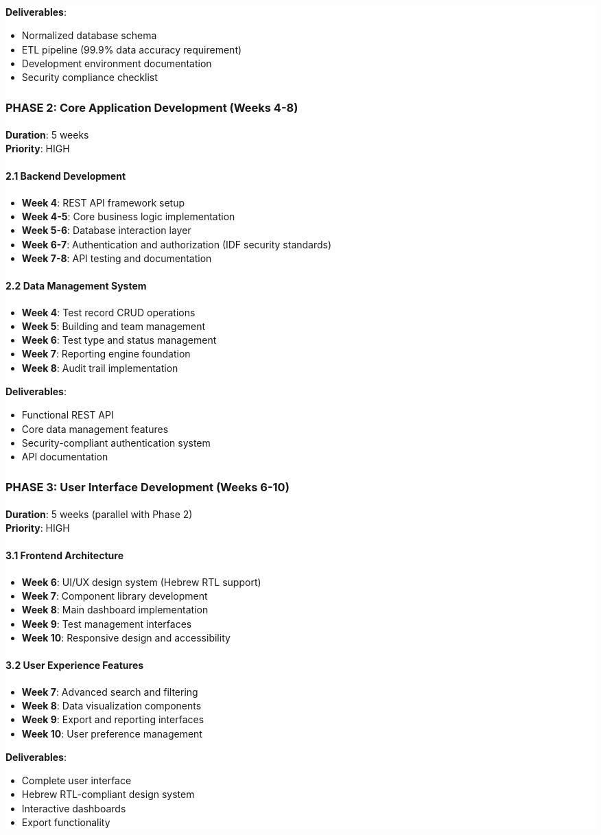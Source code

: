 **Deliverables**:
- Normalized database schema
- ETL pipeline (99.9% data accuracy requirement)
- Development environment documentation
- Security compliance checklist

### PHASE 2: Core Application Development (Weeks 4-8)
**Duration**: 5 weeks  
**Priority**: HIGH  

#### 2.1 Backend Development
- **Week 4**: REST API framework setup
- **Week 4-5**: Core business logic implementation
- **Week 5-6**: Database interaction layer
- **Week 6-7**: Authentication and authorization (IDF security standards)
- **Week 7-8**: API testing and documentation

#### 2.2 Data Management System
- **Week 4**: Test record CRUD operations
- **Week 5**: Building and team management
- **Week 6**: Test type and status management
- **Week 7**: Reporting engine foundation
- **Week 8**: Audit trail implementation

**Deliverables**:
- Functional REST API
- Core data management features
- Security-compliant authentication system
- API documentation

### PHASE 3: User Interface Development (Weeks 6-10)
**Duration**: 5 weeks (parallel with Phase 2)  
**Priority**: HIGH  

#### 3.1 Frontend Architecture
- **Week 6**: UI/UX design system (Hebrew RTL support)
- **Week 7**: Component library development
- **Week 8**: Main dashboard implementation
- **Week 9**: Test management interfaces
- **Week 10**: Responsive design and accessibility

#### 3.2 User Experience Features
- **Week 7**: Advanced search and filtering
- **Week 8**: Data visualization components
- **Week 9**: Export and reporting interfaces
- **Week 10**: User preference management

**Deliverables**:
- Complete user interface
- Hebrew RTL-compliant design system
- Interactive dashboards
- Export functionality
